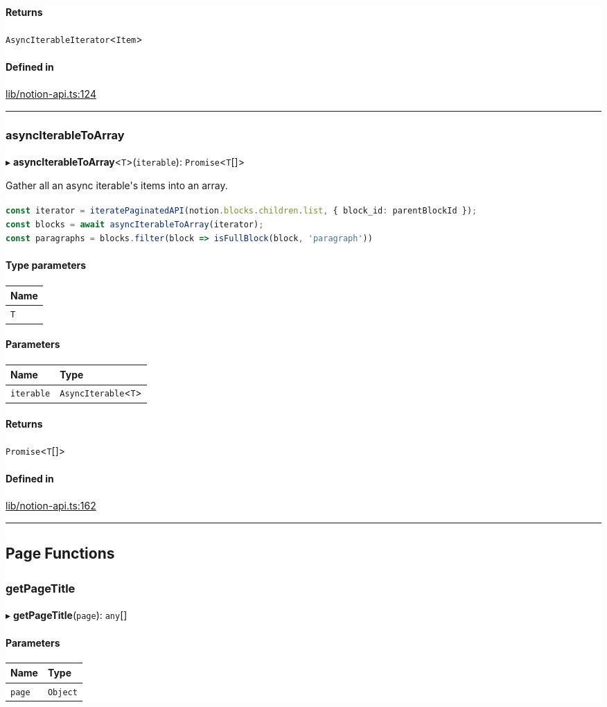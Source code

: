 #### Returns

`AsyncIterableIterator`<`Item`\>

#### Defined in

[lib/notion-api.ts:124](https://github.com/justjake/monorepo/blob/main/packages/notion-api/src/lib/notion-api.ts#L124)

___

### asyncIterableToArray

▸ **asyncIterableToArray**<`T`\>(`iterable`): `Promise`<`T`[]\>

Gather all an async iterable's items into an array.
```typescript
const iterator = iteratePaginatedAPI(notion.blocks.children.list, { block_id: parentBlockId });
const blocks = await asyncIterableToArray(iterator);
const paragraphs = blocks.filter(block => isFullBlock(block, 'paragraph'))
```

#### Type parameters

| Name |
| :------ |
| `T` |

#### Parameters

| Name | Type |
| :------ | :------ |
| `iterable` | `AsyncIterable`<`T`\> |

#### Returns

`Promise`<`T`[]\>

#### Defined in

[lib/notion-api.ts:162](https://github.com/justjake/monorepo/blob/main/packages/notion-api/src/lib/notion-api.ts#L162)

___

## Page Functions

### getPageTitle

▸ **getPageTitle**(`page`): `any`[]

#### Parameters

| Name | Type |
| :------ | :------ |
| `page` | `Object` |
